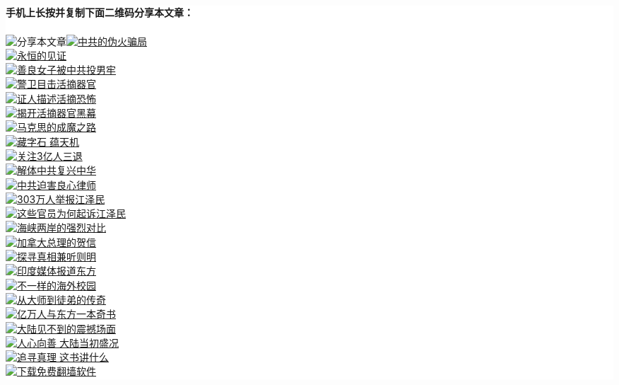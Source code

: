 <strong>手机上长按并复制下面二维码分享本文章：</strong><br><br><img src="https://chart.apis.google.com/chart?cht=qr&chs=240x240&choe=UTF-8&chld=M|2&chl=https://github.com/dagcvw338/djy/blob/master/gb/14/7/21/n4205787.md%231" title="分享本文章"></td><td VALIGN=TOP><a href="https://github.com/dagcvw338/djy/blob/master/gb/16/1/21/n4622075.md?dfh#1" target="_blank"><img src="https://raw.githubusercontent.com/dagcvw338/djy/master/gb/300/wei-f1.jpg" title="中共的伪火骗局"  alt="中共的伪火骗局"></a><br><a href="https://github.com/dagcvw338/www/blob/master/README.md?dfh#9" target="_blank"><img src="https://raw.githubusercontent.com/dagcvw338/djy/master/gb/300/yong-h.jpg" title="永恒的见证"  alt="永恒的见证"></a><br><a href="https://github.com/dagcvw338/djy/blob/master/gb/13/9/29/n3974789.md?dfh#1" target="_blank"><img src="https://raw.githubusercontent.com/dagcvw338/djy/master/gb/300/shang-lnz.jpg" title="善良女子被中共投男牢"  alt="善良女子被中共投男牢"></a><br><a href="https://github.com/dagcvw338/djy/blob/master/gb/16/3/16/n4663449.md?dfh#1" target="_blank"><img src="https://raw.githubusercontent.com/dagcvw338/djy/master/gb/300/huo-z3.jpg" title="警卫目击活摘器官"  alt="警卫目击活摘器官"></a><br><a href="https://github.com/dagcvw338/djy/blob/master/gb/16/8/7/n8177641.md?dfh#1" target="_blank"><img src="https://raw.githubusercontent.com/dagcvw338/djy/master/gb/300/huo-z4.jpg" title="证人描述活摘恐怖"  alt="证人描述活摘恐怖"></a><br><a href="https://github.com/dagcvw338/djy/blob/master/gb/10/4/19/n2881569.md?dfh#1" target="_blank"><img src="https://raw.githubusercontent.com/dagcvw338/djy/master/gb/300/huo-z1.jpg" title="揭开活摘器官黑幕"  alt="揭开活摘器官黑幕"></a><br><a href="https://github.com/dagcvw338/djy/blob/master/gb/10/11/7/n3077476.md?dfh#1" target="_blank"><img src="https://raw.githubusercontent.com/dagcvw338/djy/master/gb/300/ma-ks.jpg" title="马克思的成魔之路"  alt="马克思的成魔之路"></a><br><a href="https://github.com/dagcvw338/djy/blob/master/gb/14/6/9/n4173977.md?dfh#1" target="_blank"><img src="https://raw.githubusercontent.com/dagcvw338/djy/master/gb/300/chang-zs.jpg" title="藏字石 蕴天机"  alt="藏字石 蕴天机"></a><br><a href="https://github.com/dagcvw338/djy/blob/master/gb/18/5/10/n10381511.md?dfh#1" target="_blank"><img src="https://raw.githubusercontent.com/dagcvw338/djy/master/gb/300/st1.jpg" title="关注3亿人三退"  alt="关注3亿人三退"></a><br><a href="https://github.com/dagcvw338/djy/blob/master/gb/18/3/21/n10237682.md?dfh#1" target="_blank"><img src="https://raw.githubusercontent.com/dagcvw338/djy/master/gb/300/jie-t.jpg" title="解体中共复兴中华"  alt="解体中共复兴中华"></a><br><a href="https://github.com/dagcvw338/djy/blob/master/gb/9/2/9/n2422991.md?dfh#1" target="_blank"><img src="https://raw.githubusercontent.com/dagcvw338/djy/master/gb/300/gao-zs.jpg" title="中共迫害良心律师"  alt="中共迫害良心律师"></a><br><a href="https://github.com/dagcvw338/djy/blob/master/gb/18/12/9/n10900044.md?dfh#1" target="_blank"><img src="https://raw.githubusercontent.com/dagcvw338/djy/master/gb/300/sj1.jpg" title="303万人举报江泽民"  alt="303万人举报江泽民"></a><br><a href="https://github.com/dagcvw338/djy/blob/master/gb/18/8/28/n10672014.md?dfh#1" target="_blank"><img src="https://raw.githubusercontent.com/dagcvw338/djy/master/gb/300/sj2.jpg" title="这些官员为何起诉江泽民"  alt="这些官员为何起诉江泽民"></a><br><a href="https://github.com/dagcvw338/djy/blob/master/gb/8/12/18/n2367165.md?dfh#1" target="_blank"><img src="https://raw.githubusercontent.com/dagcvw338/djy/master/gb/300/liangan.jpg" title="海峡两岸的强烈对比"  alt="海峡两岸的强烈对比"></a><br><a href="https://github.com/dagcvw338/djy/blob/master/gb/15/12/10/n4593139.md?dfh#1" target="_blank"><img src="https://raw.githubusercontent.com/dagcvw338/djy/master/gb/300/jia-ndzl.jpg" title="加拿大总理的贺信"  alt="加拿大总理的贺信"></a><br><a href="https://github.com/dagcvw338/djy/blob/master/gb/11/6/17/n3289382.md?dfh#1" target="_blank"><img src="https://raw.githubusercontent.com/dagcvw338/djy/master/gb/300/xiao-wd.jpg" title="探寻真相兼听则明"  alt="探寻真相兼听则明"></a><br><a href="https://github.com/dagcvw338/djy/blob/master/gb/18/10/27/n10812623.md?dfh#1" target="_blank"><img src="https://raw.githubusercontent.com/dagcvw338/djy/master/gb/300/yindu.jpg" title="印度媒体报道东方"  alt="印度媒体报道东方"></a><br><a href="https://github.com/dagcvw338/djy/blob/master/gb/18/6/9/n10469652.md?dfh#1" target="_blank"><img src="https://raw.githubusercontent.com/dagcvw338/djy/master/gb/300/xie-j.jpg" title="不一样的海外校园"  alt="不一样的海外校园"></a><br><a href="https://github.com/dagcvw338/djy/blob/master/gb/7/4/5/n1669415.md?dfh#1" target="_blank"><img src="https://raw.githubusercontent.com/dagcvw338/djy/master/gb/300/li-up.jpg" title="从大师到徒弟的传奇"  alt="从大师到徒弟的传奇"></a><br><a href="https://github.com/dagcvw338/djy/blob/master/gb/17/5/26/n9191512.md?dfh#1" target="_blank"><img src="https://raw.githubusercontent.com/dagcvw338/djy/master/gb/300/zfl2.jpg" title="亿万人与东方一本奇书"  alt="亿万人与东方一本奇书"></a><br><a href="https://github.com/dagcvw338/djy/blob/master/gb/13/11/27/n4020290.md?dfh#1" target="_blank"><img src="https://raw.githubusercontent.com/dagcvw338/djy/master/gb/300/zhen-h.jpg" title="大陆见不到的震撼场面"  alt="大陆见不到的震撼场面"></a><br><a href="https://github.com/dagcvw338/djy/blob/master/gb/15/7/17/n4482910.md?dfh#1" target="_blank"><img src="https://raw.githubusercontent.com/dagcvw338/djy/master/gb/300/dalu-sk.jpg" title="人心向善 大陆当初盛况"  alt="人心向善 大陆当初盛况"></a><br><a href="https://github.com/dagcvw338/djy/blob/master/gb/19/1/5/n10955468.md?dfh#1" target="_blank"><img src="https://raw.githubusercontent.com/dagcvw338/djy/master/gb/300/zfl1.jpg" title="追寻真理 这书讲什么"  alt="追寻真理 这书讲什么"></a><br><a href="https://github.com/dagcvw338/www/blob/master/README.md?dfh#1" target="_blank"><img src="https://raw.githubusercontent.com/dagcvw338/djy/master/gb/300/fq1.jpg" title="下载免费翻墙软件"  alt="下载免费翻墙软件"></a><br></td></tr></table>
